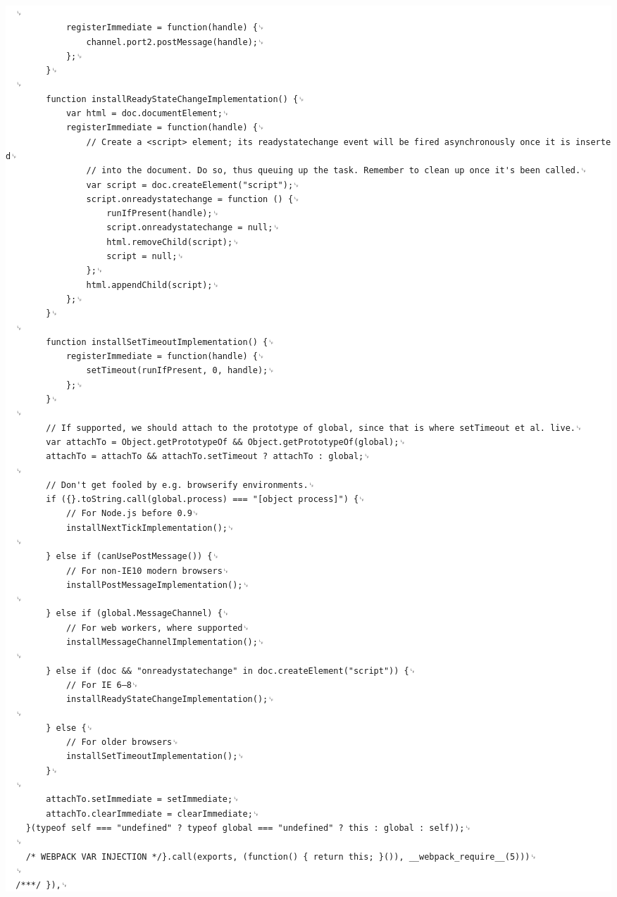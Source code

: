       ␊
      	        registerImmediate = function(handle) {␊
      	            channel.port2.postMessage(handle);␊
      	        };␊
      	    }␊
      ␊
      	    function installReadyStateChangeImplementation() {␊
      	        var html = doc.documentElement;␊
      	        registerImmediate = function(handle) {␊
      	            // Create a <script> element; its readystatechange event will be fired asynchronously once it is inserted␊
      	            // into the document. Do so, thus queuing up the task. Remember to clean up once it's been called.␊
      	            var script = doc.createElement("script");␊
      	            script.onreadystatechange = function () {␊
      	                runIfPresent(handle);␊
      	                script.onreadystatechange = null;␊
      	                html.removeChild(script);␊
      	                script = null;␊
      	            };␊
      	            html.appendChild(script);␊
      	        };␊
      	    }␊
      ␊
      	    function installSetTimeoutImplementation() {␊
      	        registerImmediate = function(handle) {␊
      	            setTimeout(runIfPresent, 0, handle);␊
      	        };␊
      	    }␊
      ␊
      	    // If supported, we should attach to the prototype of global, since that is where setTimeout et al. live.␊
      	    var attachTo = Object.getPrototypeOf && Object.getPrototypeOf(global);␊
      	    attachTo = attachTo && attachTo.setTimeout ? attachTo : global;␊
      ␊
      	    // Don't get fooled by e.g. browserify environments.␊
      	    if ({}.toString.call(global.process) === "[object process]") {␊
      	        // For Node.js before 0.9␊
      	        installNextTickImplementation();␊
      ␊
      	    } else if (canUsePostMessage()) {␊
      	        // For non-IE10 modern browsers␊
      	        installPostMessageImplementation();␊
      ␊
      	    } else if (global.MessageChannel) {␊
      	        // For web workers, where supported␊
      	        installMessageChannelImplementation();␊
      ␊
      	    } else if (doc && "onreadystatechange" in doc.createElement("script")) {␊
      	        // For IE 6–8␊
      	        installReadyStateChangeImplementation();␊
      ␊
      	    } else {␊
      	        // For older browsers␊
      	        installSetTimeoutImplementation();␊
      	    }␊
      ␊
      	    attachTo.setImmediate = setImmediate;␊
      	    attachTo.clearImmediate = clearImmediate;␊
      	}(typeof self === "undefined" ? typeof global === "undefined" ? this : global : self));␊
      ␊
      	/* WEBPACK VAR INJECTION */}.call(exports, (function() { return this; }()), __webpack_require__(5)))␊
      ␊
      /***/ }),␊
